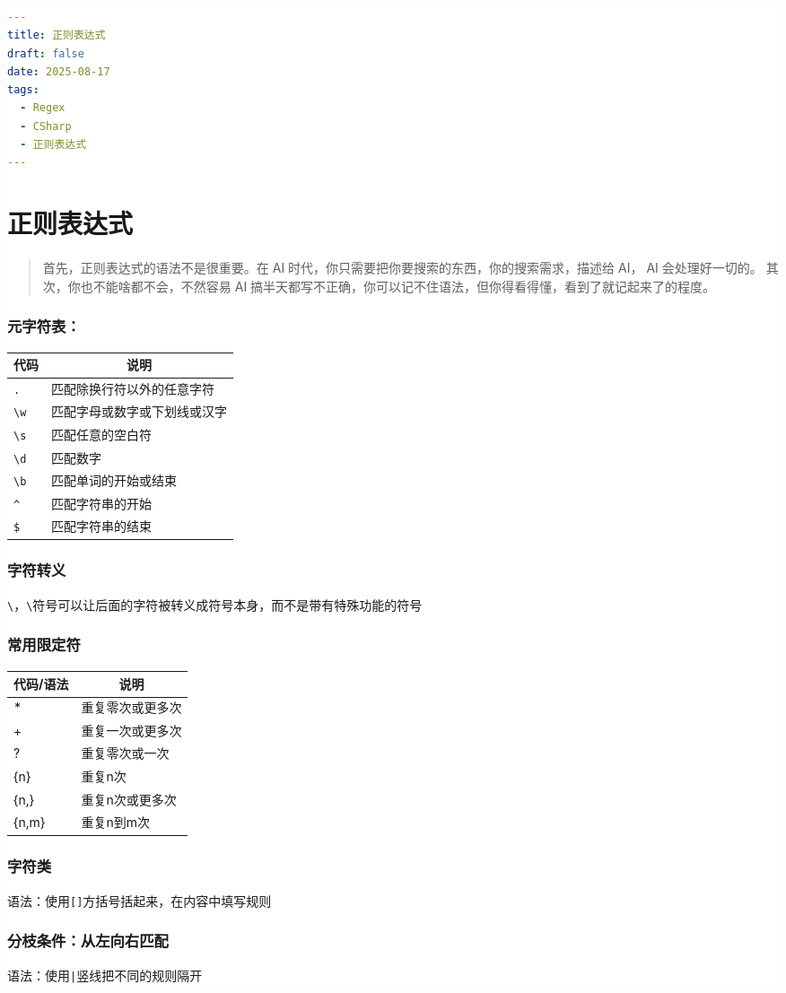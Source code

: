 ```yaml
---
title: 正则表达式
draft: false
date: 2025-08-17
tags:
  - Regex
  - CSharp
  - 正则表达式
---
```

# 正则表达式

> 首先，正则表达式的语法不是很重要。在 AI 时代，你只需要把你要搜索的东西，你的搜索需求，描述给 AI， AI 会处理好一切的。
> 其次，你也不能啥都不会，不然容易 AI 搞半天都写不正确，你可以记不住语法，但你得看得懂，看到了就记起来了的程度。

### 元字符表：

| 代码   | 说明             |
| ---- | -------------- |
| `.`  | 匹配除换行符以外的任意字符  |
| `\w` | 匹配字母或数字或下划线或汉字 |
| `\s` | 匹配任意的空白符       |
| `\d` | 匹配数字           |
| `\b` | 匹配单词的开始或结束     |
| `^`  | 匹配字符串的开始       |
| `$`  | 匹配字符串的结束       |
### 字符转义
`\`，`\`符号可以让后面的字符被转义成符号本身，而不是带有特殊功能的符号
### 常用限定符
|代码/语法|说明|
|---|---|
|*|重复零次或更多次|
|+|重复一次或更多次|
|?|重复零次或一次|
|{n}|重复n次|
|{n,}|重复n次或更多次|
|{n,m}|重复n到m次|
### 字符类
语法：使用`[]`方括号括起来，在内容中填写规则
### 分枝条件：从左向右匹配
语法：使用`|`竖线把不同的规则隔开
